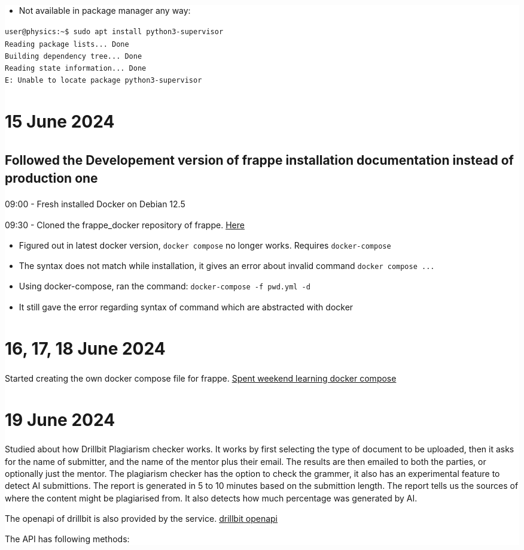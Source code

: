 
 - Not available in package manager any way:


```
user@physics:~$ sudo apt install python3-supervisor
Reading package lists... Done
Building dependency tree... Done
Reading state information... Done
E: Unable to locate package python3-supervisor
```


# 15 June 2024

## Followed the Developement version of frappe installation documentation instead of production one

09:00 - Fresh installed Docker on Debian 12.5

09:30 - Cloned the frappe_docker repository of frappe. [Here](https://github.com/frappe/frappe_docker/)

 - Figured out in latest docker version, `docker compose` no longer works. Requires `docker-compose`

 - The syntax does not match while installation, it gives an error about invalid command `docker compose ...`

 - Using docker-compose, ran the command: `docker-compose -f pwd.yml -d`

 - It still gave the error regarding syntax of command which are abstracted with docker 



# 16, 17, 18 June 2024

Started creating the own docker compose file for frappe.
[Spent weekend learning docker compose](https://docs.docker.com/compose/gettingstarted/)


# 19 June 2024

Studied about how Drillbit Plagiarism checker works. It works by first selecting the type of document to be uploaded, then it asks for the name of submitter, and the name of the mentor plus their email. The results are then emailed to both the parties, or optionally just the mentor. The plagiarism checker has the option to check the grammer, it also has an experimental feature to detect AI submittions. The report is generated in 5 to 10 minutes based on the submittion length. The report tells us the sources of where the content might be plagiarised from. It also detects how much percentage was generated by AI.

The openapi of drillbit is also provided by the service. [drillbit openapi](https://drillbitplagiarism.com/openAPI)

The API has following methods:

